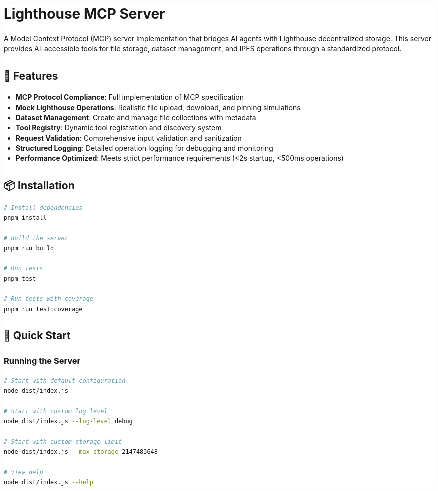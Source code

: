 # Lighthouse MCP Server

A Model Context Protocol (MCP) server implementation that bridges AI agents with Lighthouse decentralized storage. This server provides AI-accessible tools for file storage, dataset management, and IPFS operations through a standardized protocol.

## 🎯 Features

- **MCP Protocol Compliance**: Full implementation of MCP specification
- **Mock Lighthouse Operations**: Realistic file upload, download, and pinning simulations
- **Dataset Management**: Create and manage file collections with metadata
- **Tool Registry**: Dynamic tool registration and discovery system
- **Request Validation**: Comprehensive input validation and sanitization
- **Structured Logging**: Detailed operation logging for debugging and monitoring
- **Performance Optimized**: Meets strict performance requirements (<2s startup, <500ms operations)

## 📦 Installation

```bash
# Install dependencies
pnpm install

# Build the server
pnpm run build

# Run tests
pnpm test

# Run tests with coverage
pnpm run test:coverage
```

## 🚀 Quick Start

### Running the Server

```bash
# Start with default configuration
node dist/index.js

# Start with custom log level
node dist/index.js --log-level debug

# Start with custom storage limit
node dist/index.js --max-storage 2147483648

# View help
node dist/index.js --help
```
